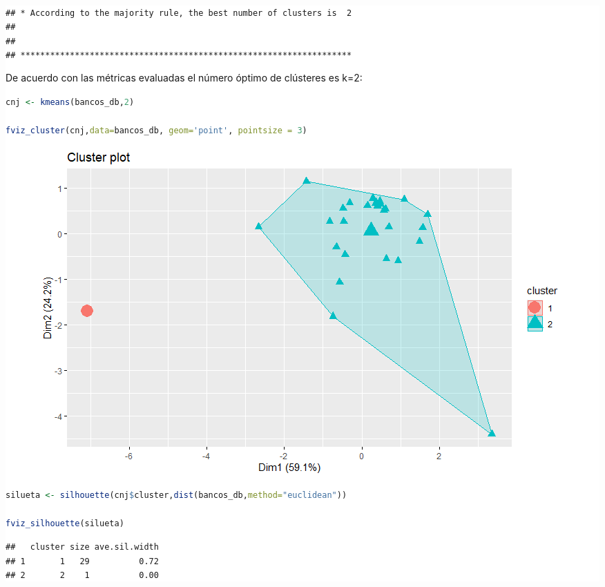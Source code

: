     ## * According to the majority rule, the best number of clusters is  2 
    ##  
    ##  
    ## *******************************************************************

De acuerdo con las métricas evaluadas el número óptimo de clústeres es
k=2:

``` r
cnj <- kmeans(bancos_db,2)

fviz_cluster(cnj,data=bancos_db, geom='point', pointsize = 3)
```

<img src="proyecto_modulo_5_files/figure-gfm/unnamed-chunk-12-1.png" style="display: block; margin: auto;" />

``` r
silueta <- silhouette(cnj$cluster,dist(bancos_db,method="euclidean"))
  
fviz_silhouette(silueta)
```

    ##   cluster size ave.sil.width
    ## 1       1   29          0.72
    ## 2       2    1          0.00
